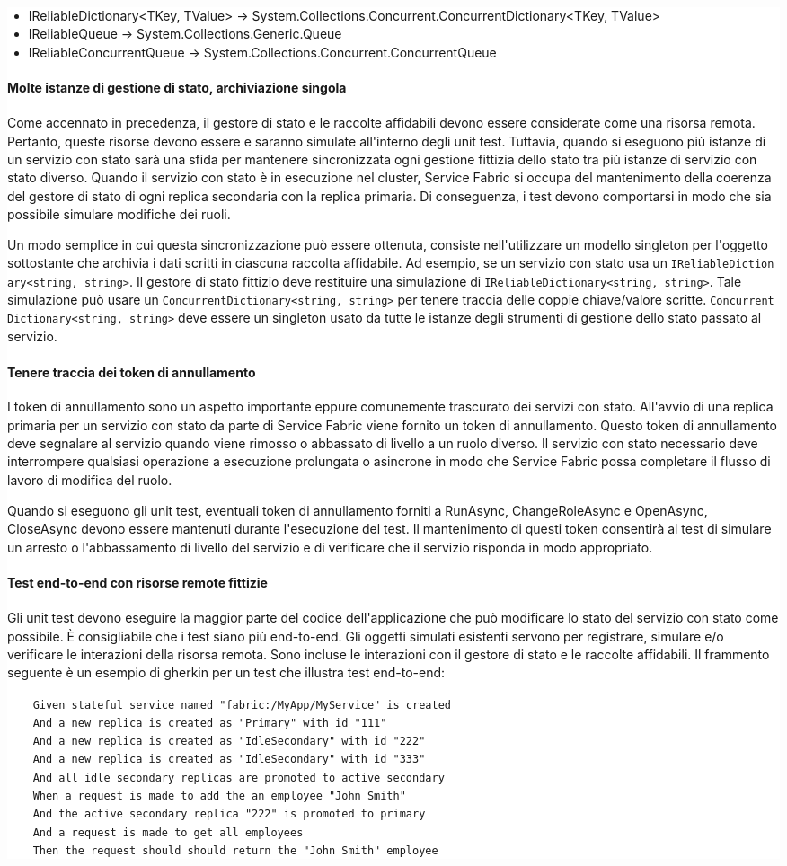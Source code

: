 - IReliableDictionary<TKey, TValue> -> System.Collections.Concurrent.ConcurrentDictionary<TKey, TValue>
- IReliableQueue<T> -> System.Collections.Generic.Queue<T>
- IReliableConcurrentQueue<T> -> System.Collections.Concurrent.ConcurrentQueue<T>

#### <a name="many-state-manager-instances-single-storage"></a>Molte istanze di gestione di stato, archiviazione singola
Come accennato in precedenza, il gestore di stato e le raccolte affidabili devono essere considerate come una risorsa remota. Pertanto, queste risorse devono essere e saranno simulate all'interno degli unit test. Tuttavia, quando si eseguono più istanze di un servizio con stato sarà una sfida per mantenere sincronizzata ogni gestione fittizia dello stato tra più istanze di servizio con stato diverso. Quando il servizio con stato è in esecuzione nel cluster, Service Fabric si occupa del mantenimento della coerenza del gestore di stato di ogni replica secondaria con la replica primaria. Di conseguenza, i test devono comportarsi in modo che sia possibile simulare modifiche dei ruoli.

Un modo semplice in cui questa sincronizzazione può essere ottenuta, consiste nell'utilizzare un modello singleton per l'oggetto sottostante che archivia i dati scritti in ciascuna raccolta affidabile. Ad esempio, se un servizio con stato usa un `IReliableDictionary<string, string>`. Il gestore di stato fittizio deve restituire una simulazione di `IReliableDictionary<string, string>`. Tale simulazione può usare un `ConcurrentDictionary<string, string>` per tenere traccia delle coppie chiave/valore scritte. `ConcurrentDictionary<string, string>` deve essere un singleton usato da tutte le istanze degli strumenti di gestione dello stato passato al servizio.

#### <a name="keep-track-of-cancellation-tokens"></a>Tenere traccia dei token di annullamento
I token di annullamento sono un aspetto importante eppure comunemente trascurato dei servizi con stato. All'avvio di una replica primaria per un servizio con stato da parte di Service Fabric viene fornito un token di annullamento. Questo token di annullamento deve segnalare al servizio quando viene rimosso o abbassato di livello a un ruolo diverso. Il servizio con stato necessario deve interrompere qualsiasi operazione a esecuzione prolungata o asincrone in modo che Service Fabric possa completare il flusso di lavoro di modifica del ruolo.

Quando si eseguono gli unit test, eventuali token di annullamento forniti a RunAsync, ChangeRoleAsync e OpenAsync, CloseAsync devono essere mantenuti durante l'esecuzione del test. Il mantenimento di questi token consentirà al test di simulare un arresto o l'abbassamento di livello del servizio e di verificare che il servizio risponda in modo appropriato.

#### <a name="test-end-to-end-with-mocked-remote-resources"></a>Test end-to-end con risorse remote fittizie
Gli unit test devono eseguire la maggior parte del codice dell'applicazione che può modificare lo stato del servizio con stato come possibile. È consigliabile che i test siano più end-to-end. Gli oggetti simulati esistenti servono per registrare, simulare e/o verificare le interazioni della risorsa remota. Sono incluse le interazioni con il gestore di stato e le raccolte affidabili. Il frammento seguente è un esempio di gherkin per un test che illustra test end-to-end:

```
    Given stateful service named "fabric:/MyApp/MyService" is created
    And a new replica is created as "Primary" with id "111"
    And a new replica is created as "IdleSecondary" with id "222"
    And a new replica is created as "IdleSecondary" with id "333"
    And all idle secondary replicas are promoted to active secondary
    When a request is made to add the an employee "John Smith"
    And the active secondary replica "222" is promoted to primary
    And a request is made to get all employees
    Then the request should should return the "John Smith" employee
```
